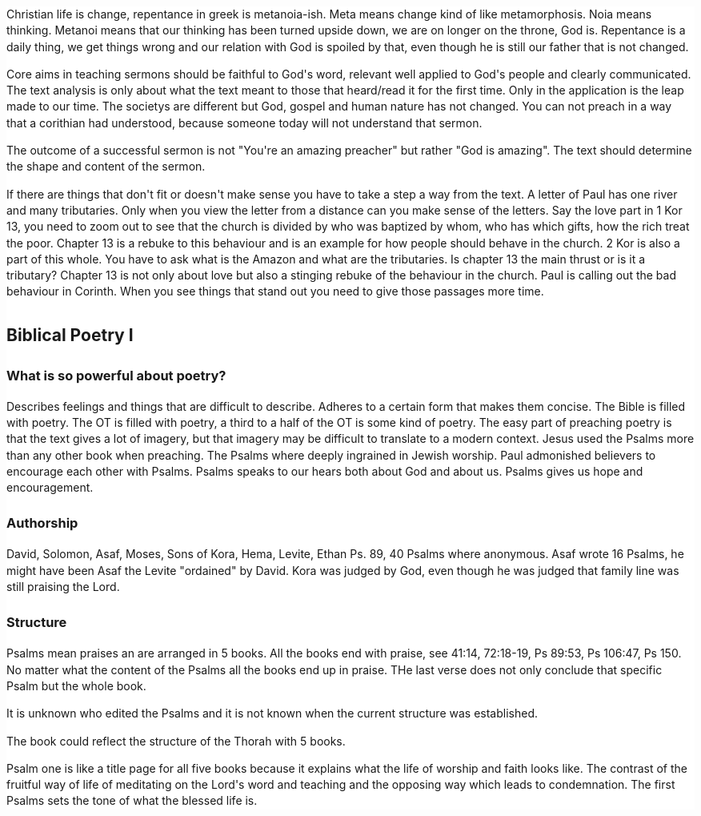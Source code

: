 Christian life is change, repentance in greek is metanoia-ish. Meta means change kind of like metamorphosis. Noia means thinking. Metanoi means that our thinking has been turned upside down, we are on longer on the throne, God is. Repentance is a daily thing, we get things wrong and our relation with God is spoiled by that, even though he is still our father that is not changed.

Core aims in teaching sermons should be faithful to God's word, relevant well applied to God's people and clearly communicated. The text analysis is only about what the text meant to those that heard/read it for the first time. Only in the application is the leap made to our time. The societys are different but God, gospel and human nature has not changed. You can not preach in a way that a corithian had understood, because someone today will not understand that sermon.

The outcome of a successful sermon is not "You're an amazing preacher" but rather "God is amazing". The text should determine the shape and content of the sermon. 

If there are things that don't fit or doesn't make sense you have to take a step a way from the text. A letter of Paul has one river and many tributaries. Only when you view the letter from a distance can you make sense of the letters. Say the love part in 1 Kor 13, you need to zoom out to see that the church is divided by who was baptized by whom, who has which gifts, how the rich treat the poor. Chapter 13 is a rebuke to this behaviour and is an example for how people should behave in the church. 2 Kor is also a part of this whole. You have to ask what is the Amazon and what are the tributaries. Is chapter 13 the main thrust or is it a tributary? Chapter 13 is not only about love but also a stinging rebuke of the behaviour in the church. Paul is calling out the bad behaviour in Corinth. When you see things that stand out you need to give those passages more time.

## Biblical Poetry I

### What is so powerful about poetry?

Describes feelings and things that are difficult to describe. Adheres to a certain form that makes them concise. The Bible is filled with poetry. The OT is filled with poetry, a third to a half of the OT is some kind of poetry. The easy part of preaching poetry is that the text gives a lot of imagery, but that imagery may be difficult to translate to a modern context. Jesus used the Psalms more than any other book when preaching. The Psalms where deeply ingrained in Jewish worship. Paul admonished believers to encourage each other with Psalms. Psalms speaks to our hears both about God and about us. Psalms gives us hope and encouragement.

### Authorship

David, Solomon, Asaf, Moses, Sons of Kora, Hema, Levite, Ethan Ps. 89, 40 Psalms where anonymous. Asaf wrote 16 Psalms, he might have been Asaf the Levite "ordained" by David. Kora was judged by God, even though he was judged that family line was still praising the Lord.

### Structure

Psalms mean praises an are arranged in 5 books. All the books end with praise, see 41:14, 72:18-19, Ps 89:53, Ps 106:47, Ps 150. No matter what the content of the Psalms all the books end up in praise. THe last verse does not only conclude that specific Psalm but the whole book.

It is unknown who edited the Psalms and it is not known when the current structure was established.

The book could reflect the structure of the Thorah with 5 books.

Psalm one is like a title page for all five books because it explains what the life of worship and faith looks like. The contrast of the fruitful way of life of meditating on the Lord's word and teaching and the opposing way which leads to condemnation. The first Psalms sets the tone of what the blessed life is.
